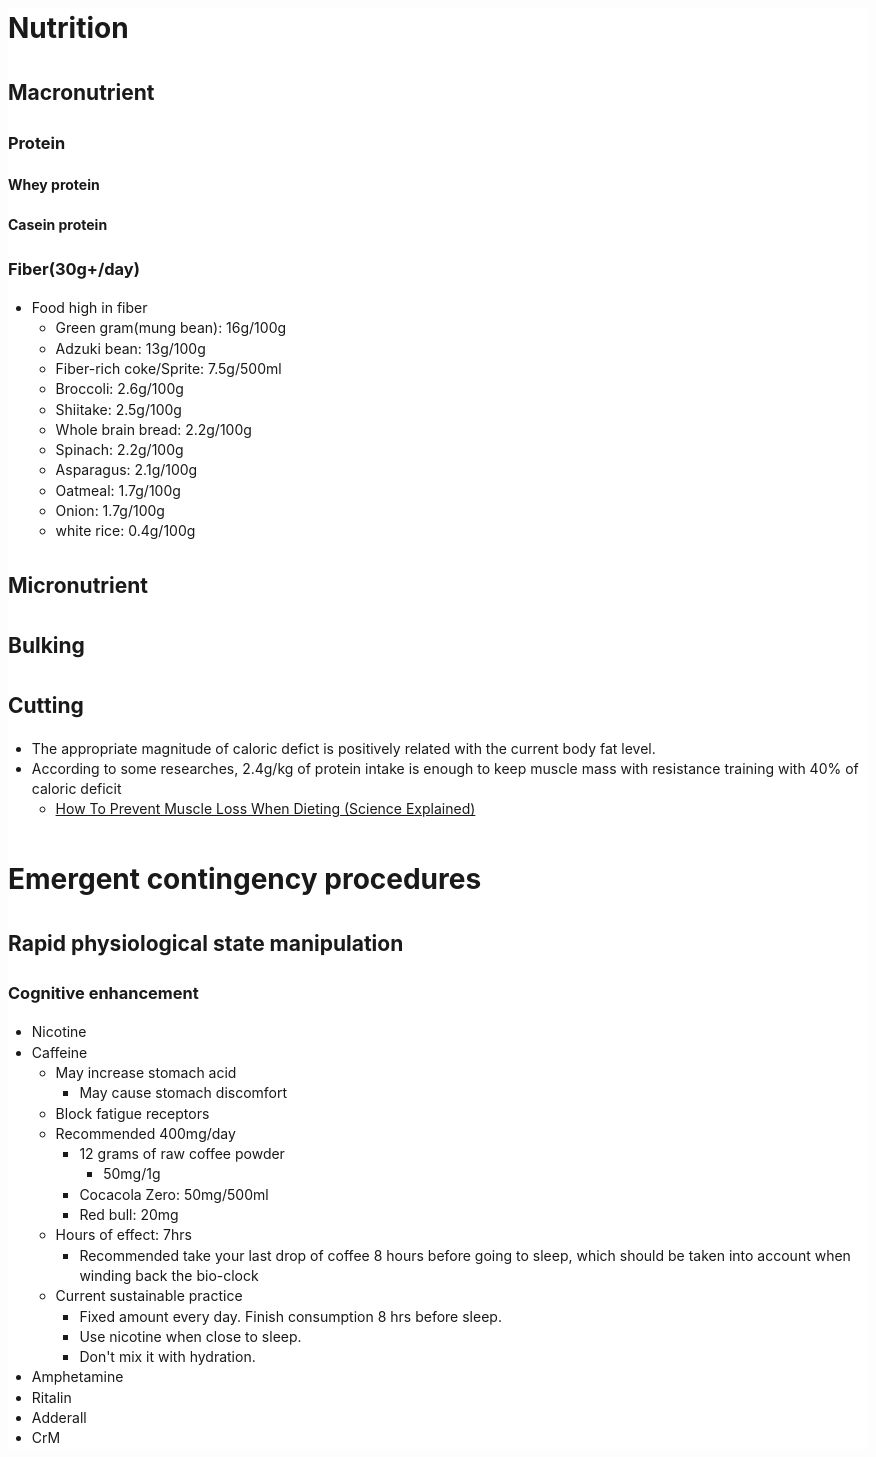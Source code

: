 # Nutrition
## Macronutrient
### Protein
#### Whey protein
#### Casein protein
### Fiber(30g+/day)
- Food high in fiber
  - Green gram(mung bean): 16g/100g
  - Adzuki bean: 13g/100g
  - Fiber-rich coke/Sprite: 7.5g/500ml
  - Broccoli: 2.6g/100g
  - Shiitake: 2.5g/100g
  - Whole brain bread: 2.2g/100g
  - Spinach: 2.2g/100g
  - Asparagus: 2.1g/100g
  - Oatmeal: 1.7g/100g
  - Onion: 1.7g/100g
  - white rice: 0.4g/100g
## Micronutrient
## Bulking
## Cutting
- The appropriate magnitude of caloric defict is positively related with the current body fat level.
- According to some researches, 2.4g/kg of protein intake is enough to keep muscle mass with resistance training with 40% of caloric deficit
  - [How To Prevent Muscle Loss When Dieting (Science Explained)](https://www.youtube.com/watch?v=EOh2R-89qqg&t=234s)


# Emergent contingency procedures
## Rapid physiological state manipulation
### Cognitive enhancement
- Nicotine
- Caffeine
  - May increase stomach acid
    - May cause stomach discomfort
  - Block fatigue receptors
  - Recommended 400mg/day
    - 12 grams of raw coffee powder
      - 50mg/1g
    - Cocacola Zero: 50mg/500ml
    - Red bull: 20mg
  - Hours of effect: 7hrs
    - Recommended take your last drop of coffee 8 hours before going to sleep, which should be taken into account when winding back the bio-clock
  - Current sustainable practice
    - Fixed amount every day. Finish consumption 8 hrs before sleep.
    - Use nicotine when close to sleep.
    - Don't mix it with hydration.
- Amphetamine
- Ritalin
- Adderall
- CrM